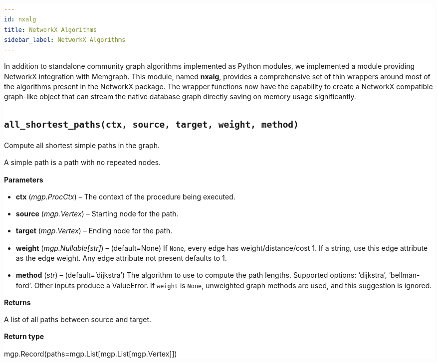```yaml
---
id: nxalg
title: NetworkX Algorithms
sidebar_label: NetworkX Algorithms
---
```


In addition to standalone community graph algorithms implemented as Python modules,
we implemented a module providing NetworkX integration with Memgraph.
This module, named **nxalg**, provides a comprehensive set of thin wrappers
around most of the algorithms present in the NetworkX package.
The wrapper functions now have the capability to create a NetworkX
compatible graph-like object that can stream the native database graph
directly saving on memory usage significantly.


## `all_shortest_paths(ctx, source, target, weight, method)`
Compute all shortest simple paths in the graph.

A simple path is a path with no repeated nodes.


**Parameters**

    
* **ctx** (*mgp.ProcCtx*) – The context of the procedure being executed.


* **source** (*mgp.Vertex*) – Starting node for the path.


* **target** (*mgp.Vertex*) – Ending node for the path.


* **weight** (*mgp.Nullable[str]*) – (default=None)
    If `None`, every edge has weight/distance/cost 1.
    If a string, use this edge attribute as the edge weight.
    Any edge attribute not present defaults to 1.


* **method** (*str*) – (default=’dijkstra’)
    The algorithm to use to compute the path lengths.
    Supported options: ‘dijkstra’, ‘bellman-ford’.
    Other inputs produce a ValueError.
    If `weight` is `None`, unweighted graph methods are used, and this
    suggestion is ignored.



**Returns**

A list of all paths between source and target.



**Return type**

mgp.Record(paths=mgp.List[mgp.List[mgp.Vertex]])
